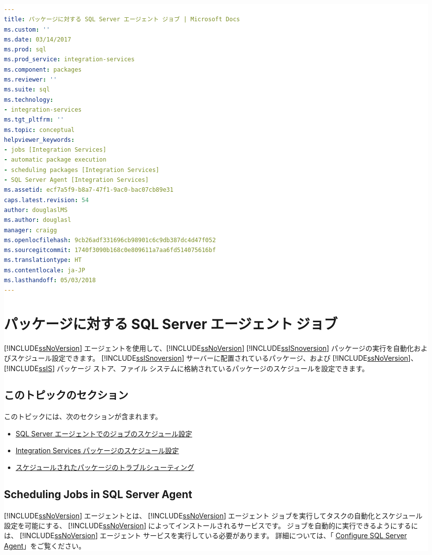 ```yaml
---
title: パッケージに対する SQL Server エージェント ジョブ | Microsoft Docs
ms.custom: ''
ms.date: 03/14/2017
ms.prod: sql
ms.prod_service: integration-services
ms.component: packages
ms.reviewer: ''
ms.suite: sql
ms.technology:
- integration-services
ms.tgt_pltfrm: ''
ms.topic: conceptual
helpviewer_keywords:
- jobs [Integration Services]
- automatic package execution
- scheduling packages [Integration Services]
- SQL Server Agent [Integration Services]
ms.assetid: ecf7a5f9-b8a7-47f1-9ac0-bac07cb89e31
caps.latest.revision: 54
author: douglaslMS
ms.author: douglasl
manager: craigg
ms.openlocfilehash: 9cb26adf331696cb98901c6c9db387dc4d47f052
ms.sourcegitcommit: 1740f3090b168c0e809611a7aa6fd514075616bf
ms.translationtype: HT
ms.contentlocale: ja-JP
ms.lasthandoff: 05/03/2018
---
```

# <a name="sql-server-agent-jobs-for-packages"></a>パッケージに対する SQL Server エージェント ジョブ
  [!INCLUDE[ssNoVersion](../../includes/ssnoversion-md.md)] エージェントを使用して、[!INCLUDE[ssNoVersion](../../includes/ssnoversion-md.md)] [!INCLUDE[ssISnoversion](../../includes/ssisnoversion-md.md)] パッケージの実行を自動化およびスケジュール設定できます。 [!INCLUDE[ssISnoversion](../../includes/ssisnoversion-md.md)] サーバーに配置されているパッケージ、および [!INCLUDE[ssNoVersion](../../includes/ssnoversion-md.md)]、 [!INCLUDE[ssIS](../../includes/ssis-md.md)] パッケージ ストア、ファイル システムに格納されているパッケージのスケジュールを設定できます。  
  
## <a name="sections-in-this-topic"></a>このトピックのセクション  
 このトピックには、次のセクションが含まれます。  
  
-   [SQL Server エージェントでのジョブのスケジュール設定](#jobs)  
  
-   [Integration Services パッケージのスケジュール設定](#packages)  
  
-   [スケジュールされたパッケージのトラブルシューティング](#trouble)  
  
##  <a name="jobs"></a> Scheduling Jobs in SQL Server Agent  
 [!INCLUDE[ssNoVersion](../../includes/ssnoversion-md.md)] エージェントとは、 [!INCLUDE[ssNoVersion](../../includes/ssnoversion-md.md)] エージェント ジョブを実行してタスクの自動化とスケジュール設定を可能にする、 [!INCLUDE[ssNoVersion](../../includes/ssnoversion-md.md)] によってインストールされるサービスです。 ジョブを自動的に実行できるようにするには、 [!INCLUDE[ssNoVersion](../../includes/ssnoversion-md.md)] エージェント サービスを実行している必要があります。 詳細については、「 [Configure SQL Server Agent](https://docs.microsoft.com/sql/ssms/agent/configure-sql-server-agent)」をご覧ください。  
  